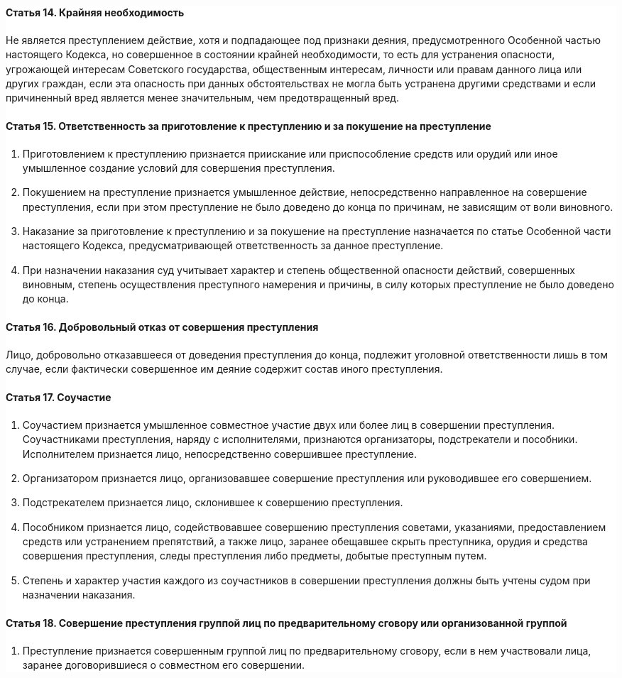 #### Статья 14. Крайняя необходимость

Не является преступлением действие, хотя и подпадающее под признаки деяния, предусмотренного Особенной частью настоящего Кодекса, но совершенное в состоянии крайней необходимости, то есть для устранения опасности, угрожающей интересам Советского государства, общественным интересам, личности или правам данного лица или других граждан, если эта опасность при данных обстоятельствах не могла быть устранена другими средствами и если причиненный вред является менее значительным, чем предотвращенный вред.

#### Статья 15. Ответственность за приготовление к преступлению и за покушение на преступление

1. Приготовлением к преступлению признается приискание или приспособление средств или орудий или иное умышленное создание условий для совершения преступления.

2. Покушением на преступление признается умышленное действие, непосредственно направленное на совершение преступления, если при этом преступление не было доведено до конца по причинам, не зависящим от воли виновного.

3. Наказание за приготовление к преступлению и за покушение на преступление назначается по статье Особенной части настоящего Кодекса, предусматривающей ответственность за данное преступление.

4. При назначении наказания суд учитывает характер и степень общественной опасности действий, совершенных виновным, степень осуществления преступного намерения и причины, в силу которых преступление не было доведено до конца.

#### Статья 16. Добровольный отказ от совершения преступления

Лицо, добровольно отказавшееся от доведения преступления до конца, подлежит уголовной ответственности лишь в том случае, если фактически совершенное им деяние содержит состав иного преступления.

#### Статья 17. Соучастие

1. Соучастием признается умышленное совместное участие двух или более лиц в совершении преступления. Соучастниками преступления, наряду с исполнителями, признаются организаторы, подстрекатели и пособники. Исполнителем признается лицо, непосредственно совершившее преступление.

2. Организатором признается лицо, организовавшее совершение преступления или руководившее его совершением.

3. Подстрекателем признается лицо, склонившее к совершению преступления.

4. Пособником признается лицо, содействовавшее совершению преступления советами, указаниями, предоставлением средств или устранением препятствий, а также лицо, заранее обещавшее скрыть преступника, орудия и средства совершения преступления, следы преступления либо предметы, добытые преступным путем.

5. Степень и характер участия каждого из соучастников в совершении преступления должны быть учтены судом при назначении наказания.

#### Статья 18. Совершение преступления группой лиц по предварительному сговору или организованной группой

1. Преступление признается совершенным группой лиц по предварительному сговору, если в нем участвовали лица, заранее договорившиеся о совместном его совершении.
